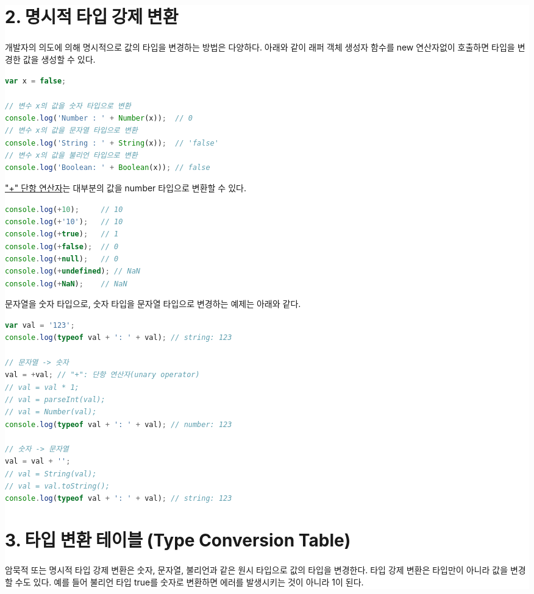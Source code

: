 # 2. 명시적 타입 강제 변환

개발자의 의도에 의해 명시적으로 값의 타입을 변경하는 방법은 다양하다. 아래와 같이 래퍼 객체 생성자 함수를 new 연산자없이 호출하면 타입을 변경한 값을 생성할 수 있다.

```javascript
var x = false;

// 변수 x의 값을 숫자 타입으로 변환
console.log('Number : ' + Number(x));  // 0
// 변수 x의 값을 문자열 타입으로 변환
console.log('String : ' + String(x));  // 'false'
// 변수 x의 값을 불리언 타입으로 변환
console.log('Boolean: ' + Boolean(x)); // false
```

["+" 단항 연산자](https://developer.mozilla.org/ko/docs/Web/JavaScript/Reference/Operators/Arithmetic_Operators)는 대부분의 값을 number 타입으로 변환할 수 있다.

```javascript
console.log(+10);     // 10
console.log(+'10');   // 10
console.log(+true);   // 1
console.log(+false);  // 0
console.log(+null);   // 0
console.log(+undefined); // NaN
console.log(+NaN);    // NaN
```

문자열을 숫자 타입으로, 숫자 타입을 문자열 타입으로 변경하는 예제는 아래와 같다.

```javascript
var val = '123';
console.log(typeof val + ': ' + val); // string: 123

// 문자열 -> 숫자
val = +val; // "+": 단항 연산자(unary operator)
// val = val * 1;
// val = parseInt(val);
// val = Number(val);
console.log(typeof val + ': ' + val); // number: 123

// 숫자 -> 문자열
val = val + '';
// val = String(val);
// val = val.toString();
console.log(typeof val + ': ' + val); // string: 123
```

# 3. 타입 변환 테이블 (Type Conversion Table)

암묵적 또는 명시적 타입 강제 변환은 숫자, 문자열, 불리언과 같은 원시 타입으로 값의 타입을 변경한다. 타입 강제 변환은 타입만이 아니라 값을 변경할 수도 있다. 예를 들어 불리언 타입 true를 숫자로 변환하면 에러를 발생시키는 것이 아니라 1이 된다.
